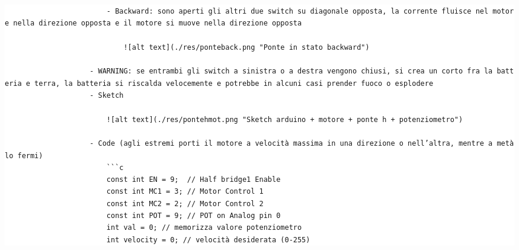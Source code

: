                             - Backward: sono aperti gli altri due switch su diagonale opposta, la corrente fluisce nel motore nella direzione opposta e il motore si muove nella direzione opposta

                                ![alt text](./res/ponteback.png "Ponte in stato backward")

                        - WARNING: se entrambi gli switch a sinistra o a destra vengono chiusi, si crea un corto fra la batteria e terra, la batteria si riscalda velocemente e potrebbe in alcuni casi prender fuoco o esplodere
                        - Sketch

                            ![alt text](./res/pontehmot.png "Sketch arduino + motore + ponte h + potenziometro")

                        - Code (agli estremi porti il motore a velocità massima in una direzione o nell’altra, mentre a metà lo fermi)
                            ```c
                            const int EN = 9;  // Half bridge1 Enable
                            const int MC1 = 3; // Motor Control 1 
                            const int MC2 = 2; // Motor Control 2 
                            const int POT = 9; // POT on Analog pin 0
                            int val = 0; // memorizza valore potenziometro
                            int velocity = 0; // velocità desiderata (0-255)
                            